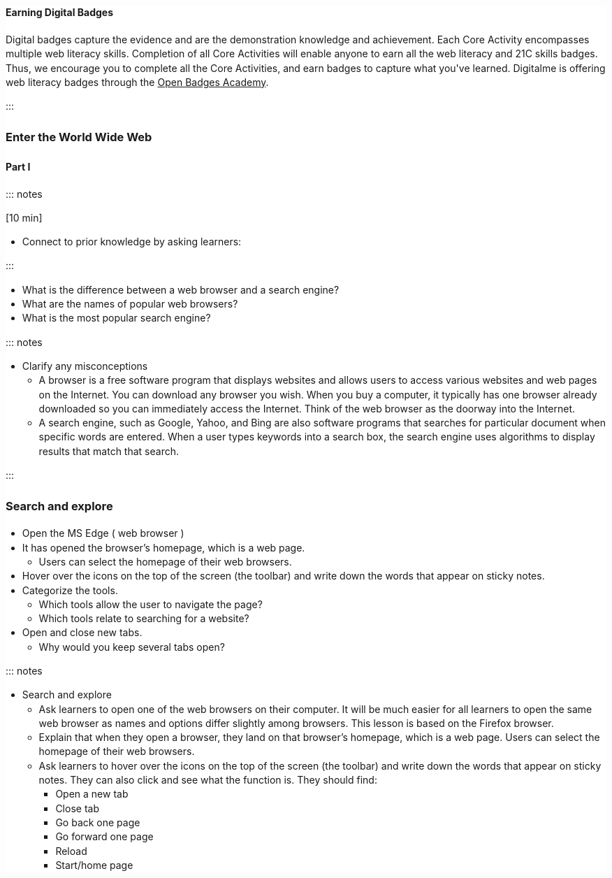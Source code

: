 #### Earning Digital Badges
Digital badges capture the evidence and are the demonstration knowledge and achievement. Each Core Activity encompasses multiple web literacy skills. Completion of all Core Activities will enable anyone to earn all the web literacy and 21C skills badges. Thus, we encourage you to complete all the Core Activities, and earn badges to capture what you've learned. Digitalme is offering web literacy badges through the [Open Badges Academy](https://www.openbadgeacademy.com/mozilladirectory). 

::: 

### Enter the World Wide Web

#### Part I

::: notes

[10 min]

* Connect to prior knowledge by asking learners: 

:::

* What is the difference between a web browser and a search engine? 
* What are the names of popular web browsers? 
* What is the most popular search engine?

::: notes

* Clarify any misconceptions
    * A browser is a free software program that displays websites and allows users to access various websites and web pages on the Internet. You can download any browser you wish. When you buy a computer, it typically has one browser already downloaded so you can immediately access the Internet. Think of the web browser as the doorway into the Internet. 
    * A search engine, such as Google, Yahoo, and Bing are also software programs that searches for particular document when specific words are entered.  When a user types keywords into a search box, the search engine uses algorithms to display results that match that search.

:::

### Search and explore

* Open the MS Edge ( web browser ) 
* It has opened the  browser’s homepage, which is a web page.
  * Users can select the homepage of their web browsers.  
* Hover over the icons on the top of the screen (the toolbar) and write down the words that appear on sticky notes.
* Categorize the tools. 
  * Which tools allow the user to navigate the page?  
  * Which tools relate to searching for a website? 
* Open and close new tabs. 
  * Why would you keep several tabs open?

::: notes

* Search and explore
    * Ask learners to open one of the web browsers on their computer.  It will be much easier for all learners to open the same web browser as names and options differ slightly among browsers.  This lesson is based on the Firefox browser. 
    * Explain that when they open a browser, they land on that browser’s homepage, which is a web page.  Users can select the homepage of their web browsers.  
    * Ask learners to hover over the icons on the top of the screen (the toolbar) and write down the words that appear on sticky notes.                  They can also click and see what the function is. They should find:
        * Open a new tab
        * Close tab
        * Go back one page
        * Go forward one page
        * Reload
        * Start/home page